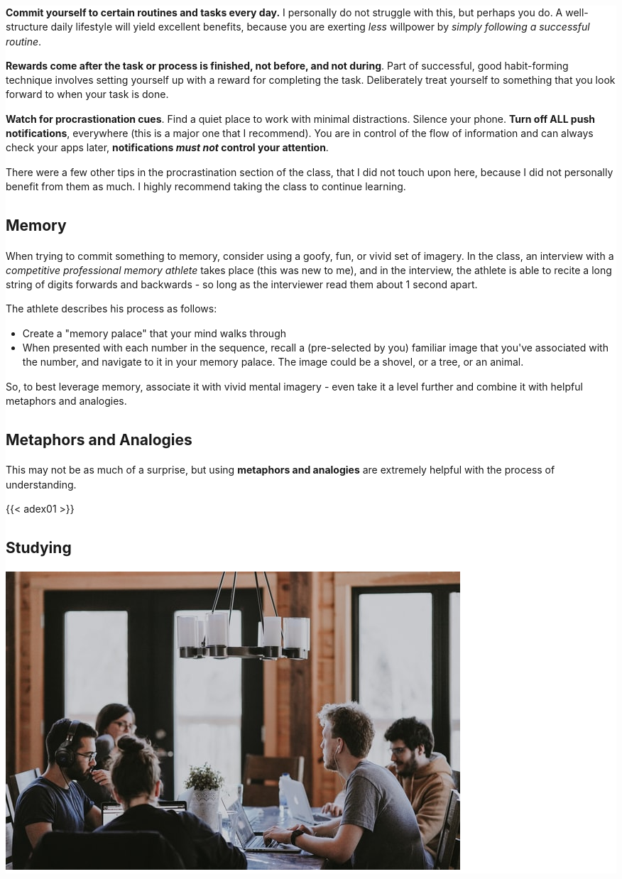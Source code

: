 **Commit yourself to certain routines and tasks every day.** I personally do not struggle with this, but perhaps you do. A well-structure daily lifestyle will yield excellent benefits, because you are exerting *less* willpower by *simply following a successful routine*.

**Rewards come after the task or process is finished, not before, and not during**. Part of successful, good habit-forming technique involves setting yourself up with a reward for completing the task. Deliberately treat yourself to something that you look forward to when your task is done.

**Watch for procrastionation cues**. Find a quiet place to work with minimal distractions. Silence your phone. **Turn off ALL push notifications**, everywhere (this is a major one that I recommend). You are in control of the flow of information and can always check your apps later, **notifications *must not* control your attention**.

There were a few other tips in the procrastination section of the class, that I did not touch upon here, because I did not personally benefit from them as much. I highly recommend taking the class to continue learning.

## Memory

When trying to commit something to memory, consider using a goofy, fun, or vivid set of imagery. In the class, an interview with a *competitive professional memory athlete* takes place (this was new to me), and in the interview, the athlete is able to recite a long string of digits forwards and backwards - so long as the interviewer read them about 1 second apart.

The athlete describes his process as follows:

* Create a "memory palace" that your mind walks through
* When presented with each number in the sequence, recall a (pre-selected by you) familiar image that you've associated with the number, and navigate to it in your memory palace. The image could be a shovel, or a tree, or an animal.

So, to best leverage memory, associate it with vivid mental imagery - even take it a level further and combine it with helpful metaphors and analogies.

## Metaphors and Analogies

This may not be as much of a surprise, but using **metaphors and analogies** are extremely helpful with the process of understanding.

{{< adex01 >}}

## Studying

![Study group image](images/annie-spratt-hCb3lIB8L8E-unsplash.jpg)
